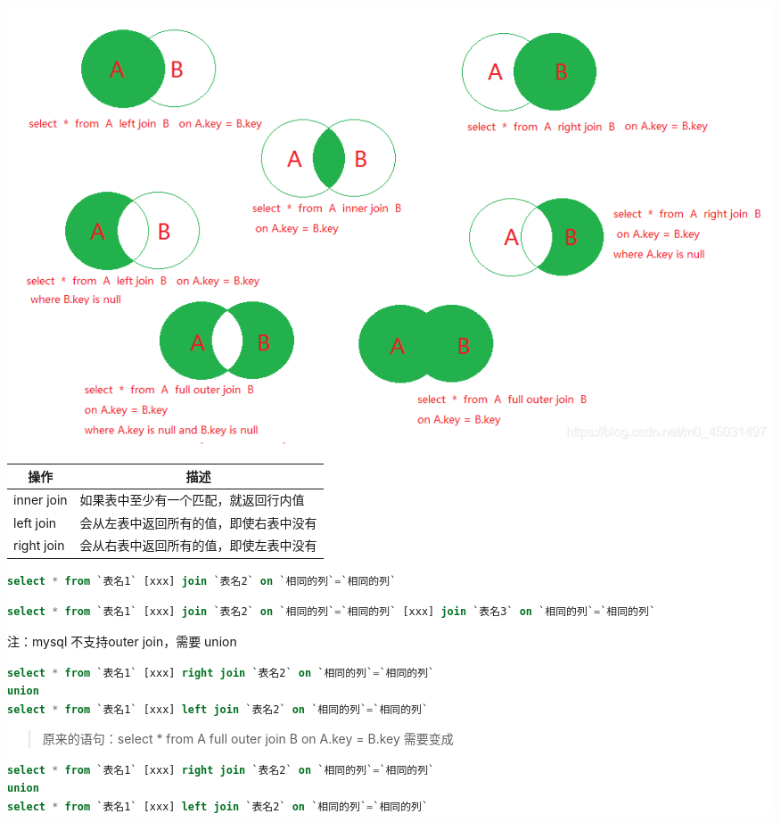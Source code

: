 

![](./images/mysql01.png)

| 操作       | 描述                                   |
| ---------- | -------------------------------------- |
| inner join | 如果表中至少有一个匹配，就返回行内值   |
| left join  | 会从左表中返回所有的值，即使右表中没有 |
| right join | 会从右表中返回所有的值，即使左表中没有 |

~~~ sql
select * from `表名1` [xxx] join `表名2` on `相同的列`=`相同的列`
~~~

~~~sql
select * from `表名1` [xxx] join `表名2` on `相同的列`=`相同的列` [xxx] join `表名3` on `相同的列`=`相同的列`
~~~

注：mysql 不支持outer join，需要 union

~~~sql
select * from `表名1` [xxx] right join `表名2` on `相同的列`=`相同的列` 
union 
select * from `表名1` [xxx] left join `表名2` on `相同的列`=`相同的列`
~~~

> 原来的语句：select * from A full outer join B on A.key = B.key   需要变成

~~~sql
select * from `表名1` [xxx] right join `表名2` on `相同的列`=`相同的列`
union 
select * from `表名1` [xxx] left join `表名2` on `相同的列`=`相同的列` 
~~~

